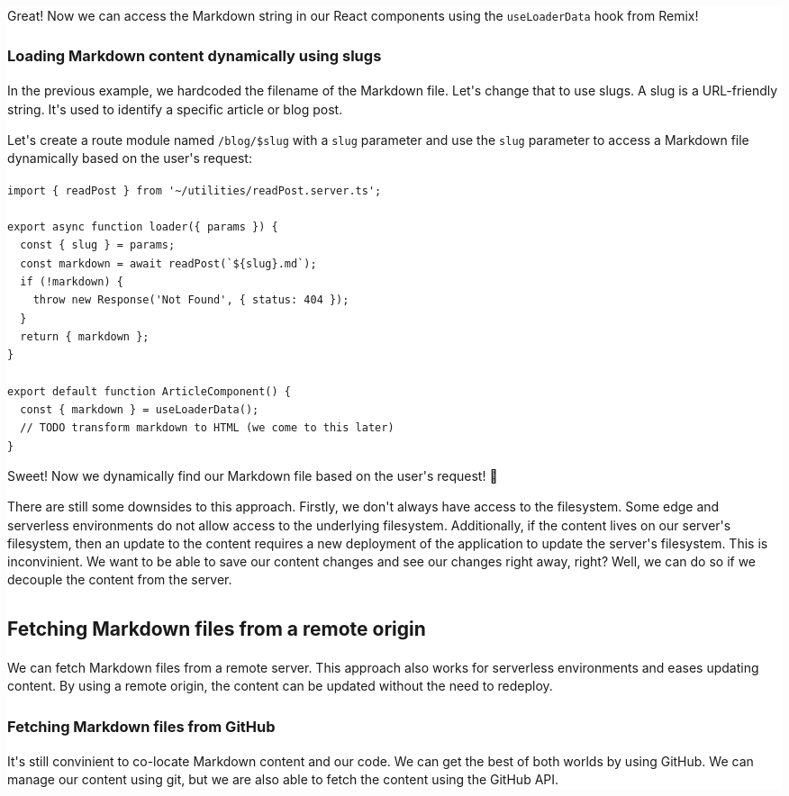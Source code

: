 Great! Now we can access the Markdown string in our React components using the `useLoaderData` hook from Remix!

### Loading Markdown content dynamically using slugs

In the previous example, we hardcoded the filename of the Markdown file. Let's change that to use slugs. A slug is a
URL-friendly string. It's used to identify a specific article or blog post.

Let's create a route module named `/blog/$slug` with a `slug` parameter and use the `slug` parameter to access a
Markdown file dynamically based on the user's request:

```tsx
import { readPost } from '~/utilities/readPost.server.ts';

export async function loader({ params }) {
  const { slug } = params;
  const markdown = await readPost(`${slug}.md`);
  if (!markdown) {
    throw new Response('Not Found', { status: 404 });
  }
  return { markdown };
}

export default function ArticleComponent() {
  const { markdown } = useLoaderData();
  // TODO transform markdown to HTML (we come to this later)
}
```

Sweet! Now we dynamically find our Markdown file based on the user's request! 🥳

There are still some downsides to this approach. Firstly, we don't always have access to the filesystem. Some edge and
serverless environments do not allow access to the underlying filesystem. Additionally, if the content lives on our
server's filesystem, then an update to the content requires a new deployment of the application to update the server's
filesystem. This is inconvinient. We want to be able to save our content changes and see our changes right away, right?
Well, we can do so if we decouple the content from the server.

## Fetching Markdown files from a remote origin

We can fetch Markdown files from a remote server. This approach also works for serverless environments and eases
updating content. By using a remote origin, the content can be updated without the need to redeploy.

### Fetching Markdown files from GitHub

It's still convinient to co-locate Markdown content and our code. We can get the best of both worlds by using GitHub. We
can manage our content using git, but we are also able to fetch the content using the GitHub API.
